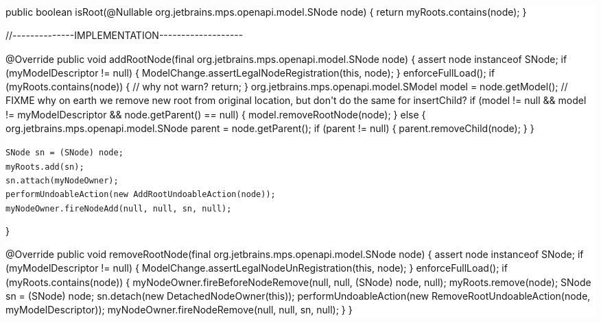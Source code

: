   public boolean isRoot(@Nullable org.jetbrains.mps.openapi.model.SNode node) {
    return myRoots.contains(node);
  }

  //--------------IMPLEMENTATION-------------------

  @Override
  public void addRootNode(final org.jetbrains.mps.openapi.model.SNode node) {
    assert node instanceof SNode;
    if (myModelDescriptor != null) {
      ModelChange.assertLegalNodeRegistration(this, node);
    }
    enforceFullLoad();
    if (myRoots.contains(node)) {
      // why not warn?
      return;
    }
    org.jetbrains.mps.openapi.model.SModel model = node.getModel();
    // FIXME why on earth we remove new root from original location, but don't do the same for insertChild?
    if (model != null && model != myModelDescriptor && node.getParent() == null) {
      model.removeRootNode(node);
    } else {
      org.jetbrains.mps.openapi.model.SNode parent = node.getParent();
      if (parent != null) {
        parent.removeChild(node);
      }
    }

    SNode sn = (SNode) node;
    myRoots.add(sn);
    sn.attach(myNodeOwner);
    performUndoableAction(new AddRootUndoableAction(node));
    myNodeOwner.fireNodeAdd(null, null, sn, null);
  }

  @Override
  public void removeRootNode(final org.jetbrains.mps.openapi.model.SNode node) {
    assert node instanceof SNode;
    if (myModelDescriptor != null) {
      ModelChange.assertLegalNodeUnRegistration(this, node);
    }
    enforceFullLoad();
    if (myRoots.contains(node)) {
      myNodeOwner.fireBeforeNodeRemove(null, null, (SNode) node, null);
      myRoots.remove(node);
      SNode sn = (SNode) node;
      sn.detach(new DetachedNodeOwner(this));
      performUndoableAction(new RemoveRootUndoableAction(node, myModelDescriptor));
      myNodeOwner.fireNodeRemove(null, null, sn, null);
    }
  }
